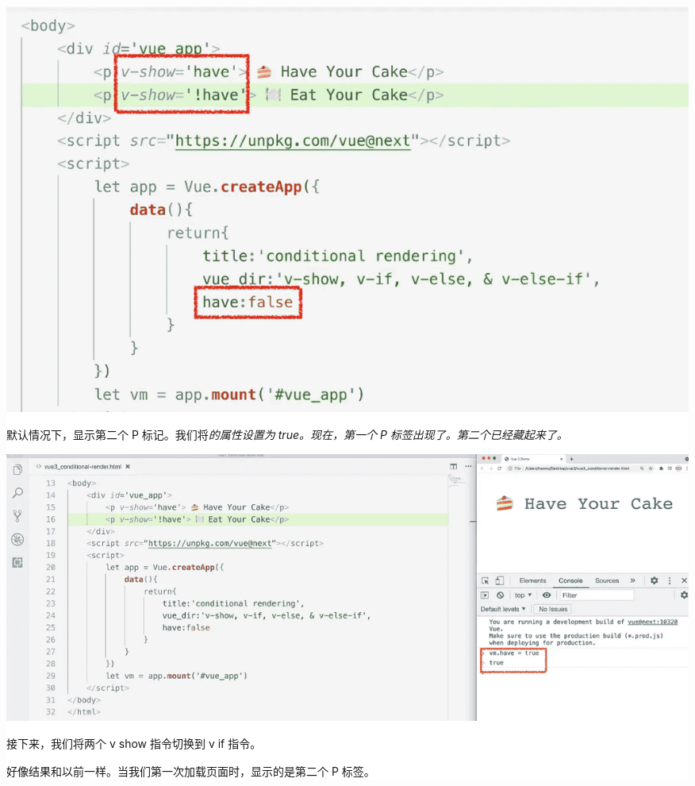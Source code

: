 ![](img/ff8b0b3e0b4760de6a79d40636e4cbee.png)

默认情况下，显示第二个 P 标记。我们将*的属性设置为 true。现在，第一个 P 标签出现了。第二个已经藏起来了。*

![](img/409885aff8f36dfc750b6fc2de128a32.png)

接下来，我们将两个 v show 指令切换到 v if 指令。

好像结果和以前一样。当我们第一次加载页面时，显示的是第二个 P 标签。

